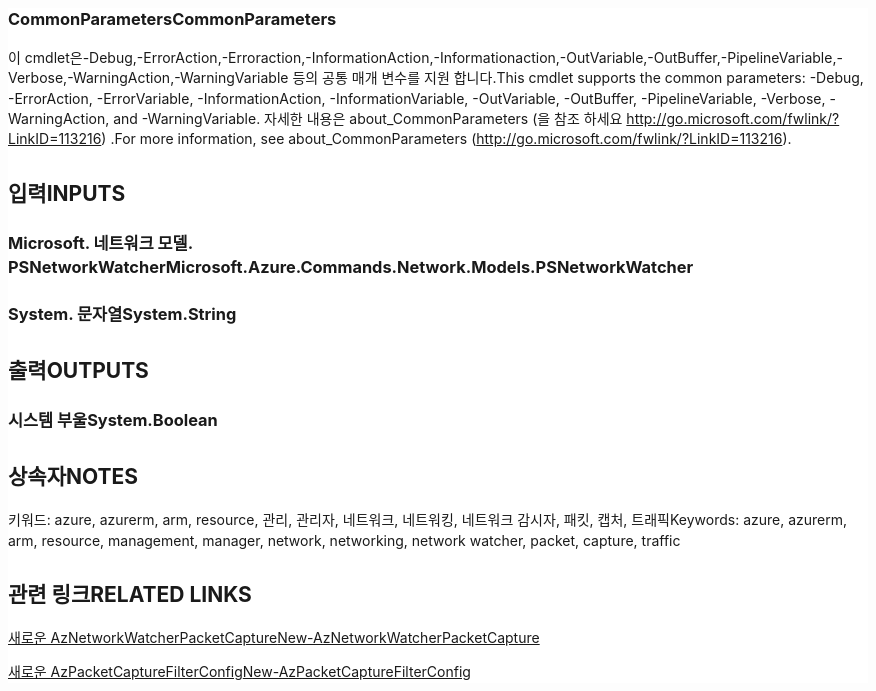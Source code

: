 ### <span data-ttu-id="a2be7-137">CommonParameters</span><span class="sxs-lookup"><span data-stu-id="a2be7-137">CommonParameters</span></span>
<span data-ttu-id="a2be7-138">이 cmdlet은-Debug,-ErrorAction,-Erroraction,-InformationAction,-Informationaction,-OutVariable,-OutBuffer,-PipelineVariable,-Verbose,-WarningAction,-WarningVariable 등의 공통 매개 변수를 지원 합니다.</span><span class="sxs-lookup"><span data-stu-id="a2be7-138">This cmdlet supports the common parameters: -Debug, -ErrorAction, -ErrorVariable, -InformationAction, -InformationVariable, -OutVariable, -OutBuffer, -PipelineVariable, -Verbose, -WarningAction, and -WarningVariable.</span></span> <span data-ttu-id="a2be7-139">자세한 내용은 about_CommonParameters (을 참조 하세요 http://go.microsoft.com/fwlink/?LinkID=113216) .</span><span class="sxs-lookup"><span data-stu-id="a2be7-139">For more information, see about_CommonParameters (http://go.microsoft.com/fwlink/?LinkID=113216).</span></span>

## <span data-ttu-id="a2be7-140">입력</span><span class="sxs-lookup"><span data-stu-id="a2be7-140">INPUTS</span></span>

### <span data-ttu-id="a2be7-141">Microsoft. 네트워크 모델. PSNetworkWatcher</span><span class="sxs-lookup"><span data-stu-id="a2be7-141">Microsoft.Azure.Commands.Network.Models.PSNetworkWatcher</span></span>

### <span data-ttu-id="a2be7-142">System. 문자열</span><span class="sxs-lookup"><span data-stu-id="a2be7-142">System.String</span></span>

## <span data-ttu-id="a2be7-143">출력</span><span class="sxs-lookup"><span data-stu-id="a2be7-143">OUTPUTS</span></span>

### <span data-ttu-id="a2be7-144">시스템 부울</span><span class="sxs-lookup"><span data-stu-id="a2be7-144">System.Boolean</span></span>

## <span data-ttu-id="a2be7-145">상속자</span><span class="sxs-lookup"><span data-stu-id="a2be7-145">NOTES</span></span>
<span data-ttu-id="a2be7-146">키워드: azure, azurerm, arm, resource, 관리, 관리자, 네트워크, 네트워킹, 네트워크 감시자, 패킷, 캡처, 트래픽</span><span class="sxs-lookup"><span data-stu-id="a2be7-146">Keywords: azure, azurerm, arm, resource, management, manager, network, networking, network watcher, packet, capture, traffic</span></span>

## <span data-ttu-id="a2be7-147">관련 링크</span><span class="sxs-lookup"><span data-stu-id="a2be7-147">RELATED LINKS</span></span>

[<span data-ttu-id="a2be7-148">새로운 AzNetworkWatcherPacketCapture</span><span class="sxs-lookup"><span data-stu-id="a2be7-148">New-AzNetworkWatcherPacketCapture</span></span>](./New-AzNetworkWatcherPacketCapture.md)

[<span data-ttu-id="a2be7-149">새로운 AzPacketCaptureFilterConfig</span><span class="sxs-lookup"><span data-stu-id="a2be7-149">New-AzPacketCaptureFilterConfig</span></span>](./New-AzPacketCaptureFilterConfig.md)
